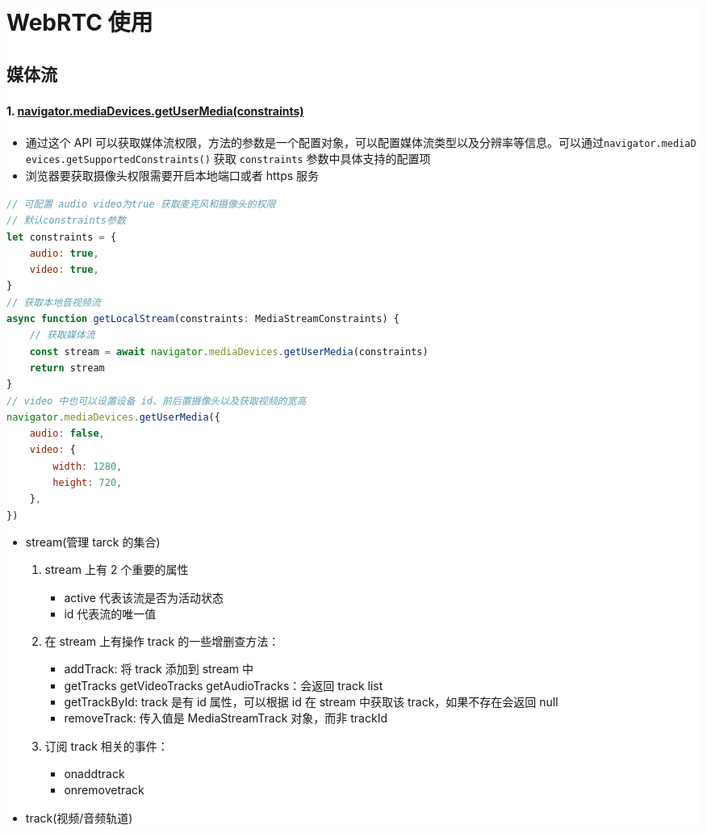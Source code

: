 # WebRTC 使用

## 媒体流

#### 1. [navigator.mediaDevices.getUserMedia(constraints)](https://developer.mozilla.org/zh-CN/docs/Web/API/MediaDevices/getUserMedia)

-   通过这个 API 可以获取媒体流权限，方法的参数是一个配置对象，可以配置媒体流类型以及分辨率等信息。可以通过`navigator.mediaDevices.getSupportedConstraints()` 获取 `constraints` 参数中具体支持的配置项
-   浏览器要获取摄像头权限需要开启本地端口或者 https 服务

```js
// 可配置 audio video为true 获取麦克风和摄像头的权限
// 默认constraints参数
let constraints = {
    audio: true,
    video: true,
}
// 获取本地音视频流
async function getLocalStream(constraints: MediaStreamConstraints) {
    // 获取媒体流
    const stream = await navigator.mediaDevices.getUserMedia(constraints)
    return stream
}
// video 中也可以设置设备 id、前后置摄像头以及获取视频的宽高
navigator.mediaDevices.getUserMedia({
    audio: false,
    video: {
        width: 1280,
        height: 720,
    },
})
```

-   stream(管理 tarck 的集合)

    1. stream 上有 2 个重要的属性
        - active 代表该流是否为活动状态
        - id 代表流的唯一值
    2. 在 stream 上有操作 track 的一些增删查方法：

        - addTrack: 将 track 添加到 stream 中
        - getTracks getVideoTracks getAudioTracks：会返回 track list
        - getTrackById: track 是有 id 属性，可以根据 id 在 stream 中获取该 track，如果不存在会返回 null
        - removeTrack: 传入值是 MediaStreamTrack 对象，而非 trackId

    3. 订阅 track 相关的事件：
        - onaddtrack
        - onremovetrack

-   track(视频/音频轨道)